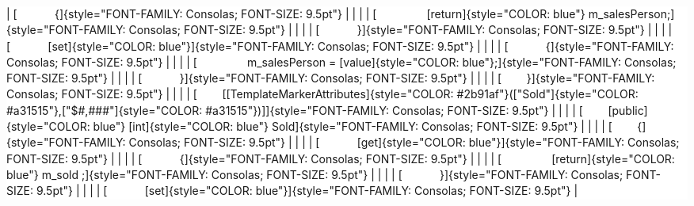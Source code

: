 | [            {]{style="FONT-FAMILY: Consolas; FONT-SIZE: 9.5pt"}                                                                                                                            |
|                                                                                                                                                                                             |
| [                [return]{style="COLOR: blue"} m_salesPerson;]{style="FONT-FAMILY: Consolas; FONT-SIZE: 9.5pt"}                                                                             |
|                                                                                                                                                                                             |
| [            }]{style="FONT-FAMILY: Consolas; FONT-SIZE: 9.5pt"}                                                                                                                            |
|                                                                                                                                                                                             |
| [            [set]{style="COLOR: blue"}]{style="FONT-FAMILY: Consolas; FONT-SIZE: 9.5pt"}                                                                                                   |
|                                                                                                                                                                                             |
| [            {]{style="FONT-FAMILY: Consolas; FONT-SIZE: 9.5pt"}                                                                                                                            |
|                                                                                                                                                                                             |
| [                m_salesPerson = [value]{style="COLOR: blue"};]{style="FONT-FAMILY: Consolas; FONT-SIZE: 9.5pt"}                                                                            |
|                                                                                                                                                                                             |
| [            }]{style="FONT-FAMILY: Consolas; FONT-SIZE: 9.5pt"}                                                                                                                            |
|                                                                                                                                                                                             |
| [        }]{style="FONT-FAMILY: Consolas; FONT-SIZE: 9.5pt"}                                                                                                                                |
|                                                                                                                                                                                             |
| [        \[[TemplateMarkerAttributes]{style="COLOR: #2b91af"}([\"Sold\"]{style="COLOR: #a31515"},[\"\$#,###\"]{style="COLOR: #a31515"})\]]{style="FONT-FAMILY: Consolas; FONT-SIZE: 9.5pt"} |
|                                                                                                                                                                                             |
| [        [public]{style="COLOR: blue"} [int]{style="COLOR: blue"} Sold]{style="FONT-FAMILY: Consolas; FONT-SIZE: 9.5pt"}                                                                    |
|                                                                                                                                                                                             |
| [        {]{style="FONT-FAMILY: Consolas; FONT-SIZE: 9.5pt"}                                                                                                                                |
|                                                                                                                                                                                             |
| [            [get]{style="COLOR: blue"}]{style="FONT-FAMILY: Consolas; FONT-SIZE: 9.5pt"}                                                                                                   |
|                                                                                                                                                                                             |
| [            {]{style="FONT-FAMILY: Consolas; FONT-SIZE: 9.5pt"}                                                                                                                            |
|                                                                                                                                                                                             |
| [                [return]{style="COLOR: blue"} m_sold ;]{style="FONT-FAMILY: Consolas; FONT-SIZE: 9.5pt"}                                                                                   |
|                                                                                                                                                                                             |
| [            }]{style="FONT-FAMILY: Consolas; FONT-SIZE: 9.5pt"}                                                                                                                            |
|                                                                                                                                                                                             |
| [            [set]{style="COLOR: blue"}]{style="FONT-FAMILY: Consolas; FONT-SIZE: 9.5pt"}                                                                                                   |